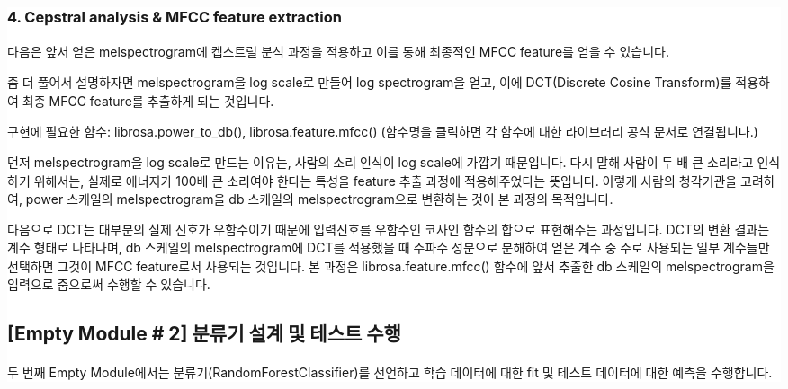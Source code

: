 ### 4. Cepstral analysis & MFCC feature extraction

다음은 앞서 얻은 melspectrogram에 켑스트럴 분석 과정을 적용하고 이를 통해 최종적인 MFCC feature를 얻을 수 있습니다.

좀 더 풀어서 설명하자면 melspectrogram을 log scale로 만들어 log spectrogram을 얻고, 이에 DCT(Discrete Cosine Transform)를 적용하여 최종 MFCC feature를 추출하게 되는 것입니다.

구현에 필요한 함수: librosa.power_to_db(), librosa.feature.mfcc() (함수명을 클릭하면 각 함수에 대한 라이브러리 공식 문서로 연결됩니다.)

먼저 melspectrogram을 log scale로 만드는 이유는, 사람의 소리 인식이 log scale에 가깝기 때문입니다. 다시 말해 사람이 두 배 큰 소리라고 인식하기 위해서는, 실제로 에너지가 100배 큰 소리여야 한다는 특성을 feature 추출 과정에 적용해주었다는 뜻입니다. 이렇게 사람의 청각기관을 고려하여, power 스케일의 melspectrogram을 db 스케일의 melspectrogram으로 변환하는 것이 본 과정의 목적입니다.

다음으로 DCT는 대부분의 실제 신호가 우함수이기 때문에 입력신호를 우함수인 코사인 함수의 합으로 표현해주는 과정입니다. DCT의 변환 결과는 계수 형태로 나타나며, db 스케일의 melspectrogram에 DCT를 적용했을 때 주파수 성분으로 분해하여 얻은 계수 중 주로 사용되는 일부 계수들만 선택하면 그것이 MFCC feature로서 사용되는 것입니다. 본 과정은 librosa.feature.mfcc() 함수에 앞서 추출한 db 스케일의 melspectrogram을 입력으로 줌으로써 수행할 수 있습니다.

## [Empty Module # 2] 분류기 설계 및 테스트 수행

두 번째 Empty Module에서는 분류기(RandomForestClassifier)를 선언하고 학습 데이터에 대한 fit 및 테스트 데이터에 대한 예측을 수행합니다.

